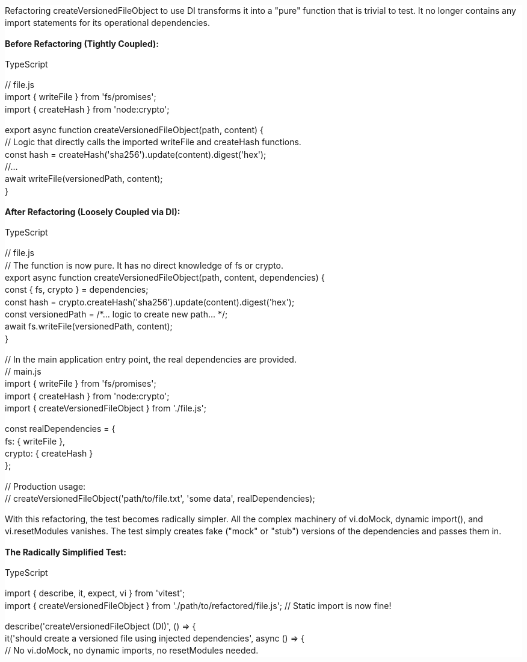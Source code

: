 Refactoring createVersionedFileObject to use DI transforms it into a "pure" function that is trivial to test. It no longer contains any import statements for its operational dependencies.

**Before Refactoring (Tightly Coupled):**

TypeScript

// file.js  
import { writeFile } from 'fs/promises';  
import { createHash } from 'node:crypto';

export async function createVersionedFileObject(path, content) {  
  // Logic that directly calls the imported writeFile and createHash functions.  
  const hash \= createHash('sha256').update(content).digest('hex');  
  //...  
  await writeFile(versionedPath, content);  
}

**After Refactoring (Loosely Coupled via DI):**

TypeScript

// file.js  
// The function is now pure. It has no direct knowledge of fs or crypto.  
export async function createVersionedFileObject(path, content, dependencies) {  
  const { fs, crypto } \= dependencies;  
  const hash \= crypto.createHash('sha256').update(content).digest('hex');  
  const versionedPath \= /\*... logic to create new path... \*/;  
  await fs.writeFile(versionedPath, content);  
}

// In the main application entry point, the real dependencies are provided.  
// main.js  
import { writeFile } from 'fs/promises';  
import { createHash } from 'node:crypto';  
import { createVersionedFileObject } from './file.js';

const realDependencies \= {  
  fs: { writeFile },  
  crypto: { createHash }  
};

// Production usage:  
// createVersionedFileObject('path/to/file.txt', 'some data', realDependencies);

With this refactoring, the test becomes radically simpler. All the complex machinery of vi.doMock, dynamic import(), and vi.resetModules vanishes. The test simply creates fake ("mock" or "stub") versions of the dependencies and passes them in.

**The Radically Simplified Test:**

TypeScript

import { describe, it, expect, vi } from 'vitest';  
import { createVersionedFileObject } from './path/to/refactored/file.js'; // Static import is now fine\!

describe('createVersionedFileObject (DI)', () \=\> {  
  it('should create a versioned file using injected dependencies', async () \=\> {  
    // No vi.doMock, no dynamic imports, no resetModules needed.

